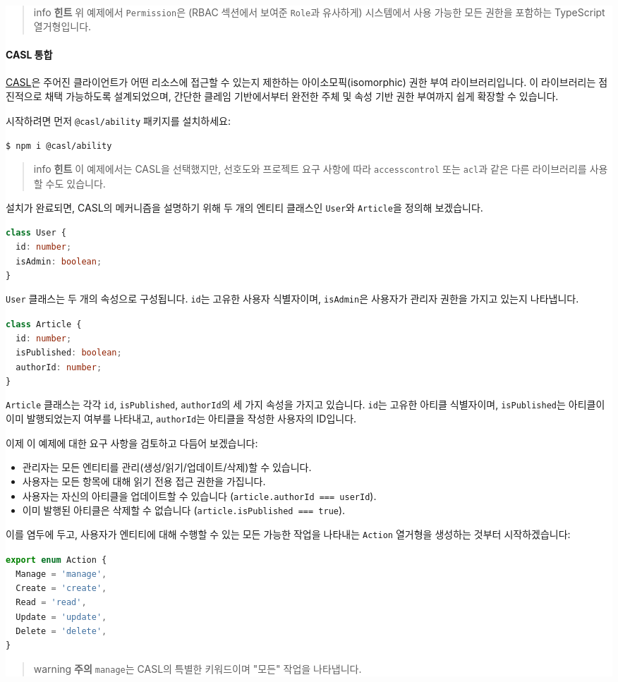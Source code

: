 > info **힌트** 위 예제에서 `Permission`은 (RBAC 섹션에서 보여준 `Role`과 유사하게) 시스템에서 사용 가능한 모든 권한을 포함하는 TypeScript 열거형입니다.

#### CASL 통합

[CASL](https://casl.js.org/)은 주어진 클라이언트가 어떤 리소스에 접근할 수 있는지 제한하는 아이소모픽(isomorphic) 권한 부여 라이브러리입니다. 이 라이브러리는 점진적으로 채택 가능하도록 설계되었으며, 간단한 클레임 기반에서부터 완전한 주체 및 속성 기반 권한 부여까지 쉽게 확장할 수 있습니다.

시작하려면 먼저 `@casl/ability` 패키지를 설치하세요:

```bash
$ npm i @casl/ability
```

> info **힌트** 이 예제에서는 CASL을 선택했지만, 선호도와 프로젝트 요구 사항에 따라 `accesscontrol` 또는 `acl`과 같은 다른 라이브러리를 사용할 수도 있습니다.

설치가 완료되면, CASL의 메커니즘을 설명하기 위해 두 개의 엔티티 클래스인 `User`와 `Article`을 정의해 보겠습니다.

```typescript
class User {
  id: number;
  isAdmin: boolean;
}
```

`User` 클래스는 두 개의 속성으로 구성됩니다. `id`는 고유한 사용자 식별자이며, `isAdmin`은 사용자가 관리자 권한을 가지고 있는지 나타냅니다.

```typescript
class Article {
  id: number;
  isPublished: boolean;
  authorId: number;
}
```

`Article` 클래스는 각각 `id`, `isPublished`, `authorId`의 세 가지 속성을 가지고 있습니다. `id`는 고유한 아티클 식별자이며, `isPublished`는 아티클이 이미 발행되었는지 여부를 나타내고, `authorId`는 아티클을 작성한 사용자의 ID입니다.

이제 이 예제에 대한 요구 사항을 검토하고 다듬어 보겠습니다:

- 관리자는 모든 엔티티를 관리(생성/읽기/업데이트/삭제)할 수 있습니다.
- 사용자는 모든 항목에 대해 읽기 전용 접근 권한을 가집니다.
- 사용자는 자신의 아티클을 업데이트할 수 있습니다 (`article.authorId === userId`).
- 이미 발행된 아티클은 삭제할 수 없습니다 (`article.isPublished === true`).

이를 염두에 두고, 사용자가 엔티티에 대해 수행할 수 있는 모든 가능한 작업을 나타내는 `Action` 열거형을 생성하는 것부터 시작하겠습니다:

```typescript
export enum Action {
  Manage = 'manage',
  Create = 'create',
  Read = 'read',
  Update = 'update',
  Delete = 'delete',
}
```

> warning **주의** `manage`는 CASL의 특별한 키워드이며 "모든" 작업을 나타냅니다.
